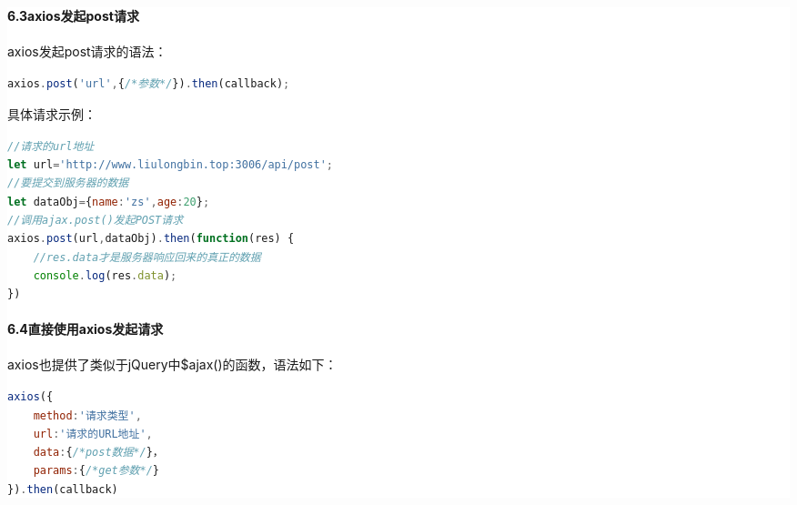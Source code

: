 #### 6.3axios发起post请求

axios发起post请求的语法：

```js
axios.post('url',{/*参数*/}).then(callback);
```

具体请求示例：

```js
//请求的url地址
let url='http://www.liulongbin.top:3006/api/post';
//要提交到服务器的数据
let dataObj={name:'zs',age:20};
//调用ajax.post()发起POST请求
axios.post(url,dataObj).then(function(res) {
    //res.data才是服务器响应回来的真正的数据
    console.log(res.data);
})
```

#### 6.4直接使用axios发起请求

axios也提供了类似于jQuery中$ajax()的函数，语法如下：

```js
axios({
    method:'请求类型',
    url:'请求的URL地址',
    data:{/*post数据*/}，
    params:{/*get参数*/}
}).then(callback)
```

